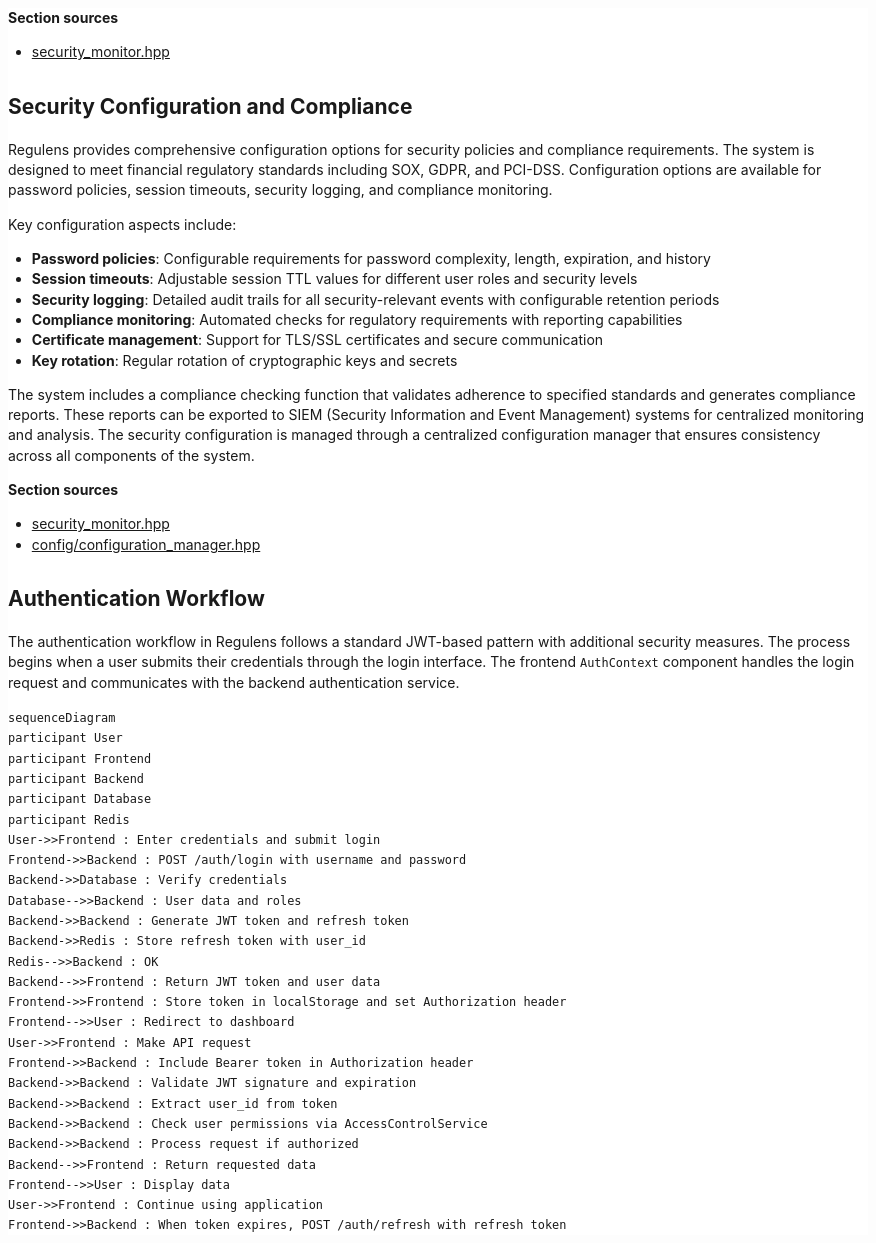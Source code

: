 **Section sources**
- [security_monitor.hpp](file://shared/security/security_monitor.hpp)

## Security Configuration and Compliance

Regulens provides comprehensive configuration options for security policies and compliance requirements. The system is designed to meet financial regulatory standards including SOX, GDPR, and PCI-DSS. Configuration options are available for password policies, session timeouts, security logging, and compliance monitoring.

Key configuration aspects include:
- **Password policies**: Configurable requirements for password complexity, length, expiration, and history
- **Session timeouts**: Adjustable session TTL values for different user roles and security levels
- **Security logging**: Detailed audit trails for all security-relevant events with configurable retention periods
- **Compliance monitoring**: Automated checks for regulatory requirements with reporting capabilities
- **Certificate management**: Support for TLS/SSL certificates and secure communication
- **Key rotation**: Regular rotation of cryptographic keys and secrets

The system includes a compliance checking function that validates adherence to specified standards and generates compliance reports. These reports can be exported to SIEM (Security Information and Event Management) systems for centralized monitoring and analysis. The security configuration is managed through a centralized configuration manager that ensures consistency across all components of the system.

**Section sources**
- [security_monitor.hpp](file://shared/security/security_monitor.hpp)
- [config/configuration_manager.hpp](file://shared/config/configuration_manager.hpp)

## Authentication Workflow

The authentication workflow in Regulens follows a standard JWT-based pattern with additional security measures. The process begins when a user submits their credentials through the login interface. The frontend `AuthContext` component handles the login request and communicates with the backend authentication service.

```mermaid
sequenceDiagram
participant User
participant Frontend
participant Backend
participant Database
participant Redis
User->>Frontend : Enter credentials and submit login
Frontend->>Backend : POST /auth/login with username and password
Backend->>Database : Verify credentials
Database-->>Backend : User data and roles
Backend->>Backend : Generate JWT token and refresh token
Backend->>Redis : Store refresh token with user_id
Redis-->>Backend : OK
Backend-->>Frontend : Return JWT token and user data
Frontend->>Frontend : Store token in localStorage and set Authorization header
Frontend-->>User : Redirect to dashboard
User->>Frontend : Make API request
Frontend->>Backend : Include Bearer token in Authorization header
Backend->>Backend : Validate JWT signature and expiration
Backend->>Backend : Extract user_id from token
Backend->>Backend : Check user permissions via AccessControlService
Backend->>Backend : Process request if authorized
Backend-->>Frontend : Return requested data
Frontend-->>User : Display data
User->>Frontend : Continue using application
Frontend->>Backend : When token expires, POST /auth/refresh with refresh token
```